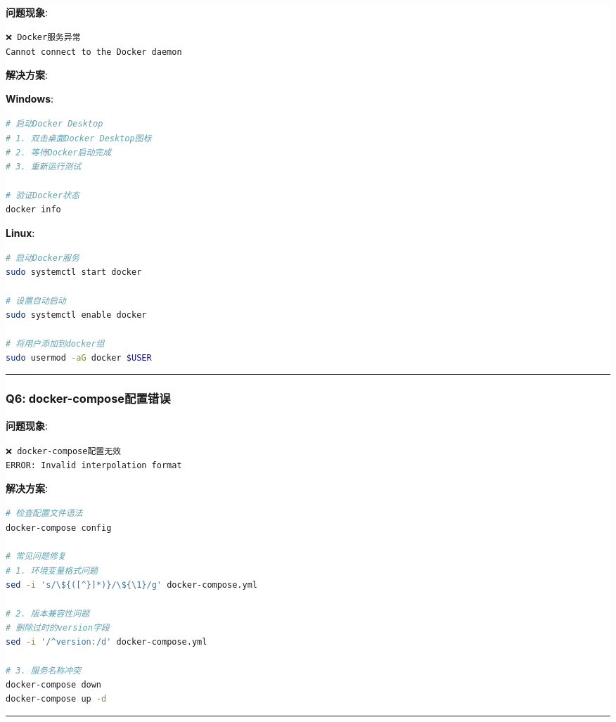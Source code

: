 **问题现象**:

```
❌ Docker服务异常
Cannot connect to the Docker daemon
```

**解决方案**:

**Windows**:

```bash
# 启动Docker Desktop
# 1. 双击桌面Docker Desktop图标
# 2. 等待Docker启动完成
# 3. 重新运行测试

# 验证Docker状态
docker info
```

**Linux**:

```bash
# 启动Docker服务
sudo systemctl start docker

# 设置自动启动
sudo systemctl enable docker

# 将用户添加到docker组
sudo usermod -aG docker $USER
```

---

### Q6: docker-compose配置错误

**问题现象**:

```
❌ docker-compose配置无效
ERROR: Invalid interpolation format
```

**解决方案**:

```bash
# 检查配置文件语法
docker-compose config

# 常见问题修复
# 1. 环境变量格式问题
sed -i 's/\${([^}]*)}/\${\1}/g' docker-compose.yml

# 2. 版本兼容性问题
# 删除过时的version字段
sed -i '/^version:/d' docker-compose.yml

# 3. 服务名称冲突
docker-compose down
docker-compose up -d
```

---
